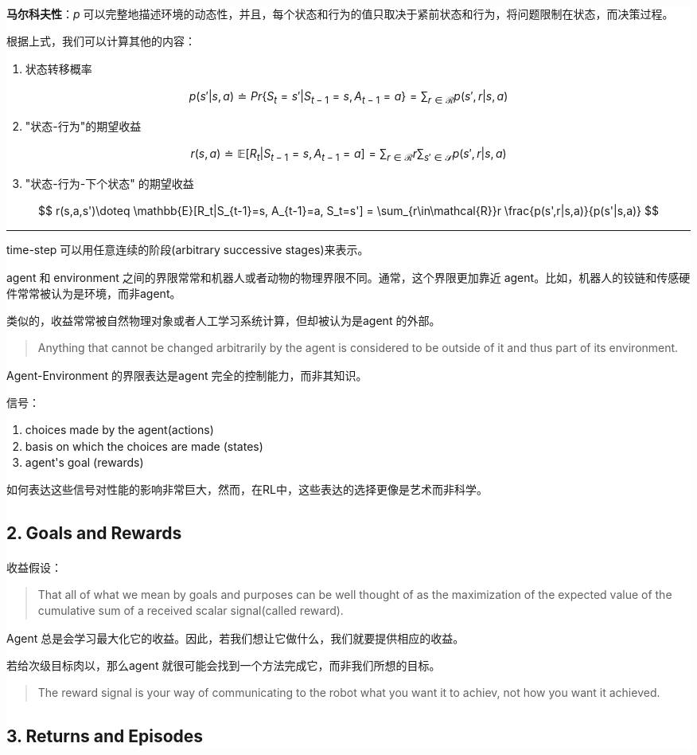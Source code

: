 **马尔科夫性**：$p$ 可以完整地描述环境的动态性，并且，每个状态和行为的值只取决于紧前状态和行为，将问题限制在状态，而决策过程。

根据上式，我们可以计算其他的内容：

1. 状态转移概率

$$
p(s'|s,a) \doteq Pr\{S_t=s'|S_{t-1}=s,A_{t-1}=a\} = \sum_{r\in\mathcal{R}} p(s',r|s,a)
$$

2. "状态-行为"的期望收益

$$
r(s,a) \doteq \mathbb{E}[R_t|S_{t-1}=s, A_{t-1}=a] = \sum_{r\in\mathcal{R}}r\sum_{s'\in\mathcal{S}}p(s',r|s,a)
$$

3. "状态-行为-下个状态" 的期望收益

$$
r(s,a,s')\doteq \mathbb{E}[R_t|S_{t-1}=s, A_{t-1}=a, S_t=s'] = \sum_{r\in\mathcal{R}}r \frac{p(s',r|s,a)}{p(s'|s,a)}
$$

---

time-step 可以用任意连续的阶段(arbitrary successive stages)来表示。

agent 和 environment 之间的界限常常和机器人或者动物的物理界限不同。通常，这个界限更加靠近 agent。比如，机器人的铰链和传感硬件常常被认为是环境，而非agent。

类似的，收益常常被自然物理对象或者人工学习系统计算，但却被认为是agent 的外部。

> Anything that cannot be changed arbitrarily by the agent is considered to be outside of it and thus part of its environment.

Agent-Environment 的界限表达是agent 完全的控制能力，而非其知识。

信号：
1. choices made by the agent(actions)
2. basis on which the choices are made (states)
3. agent's goal (rewards)

如何表达这些信号对性能的影响非常巨大，然而，在RL中，这些表达的选择更像是艺术而非科学。

## 2. Goals and Rewards

收益假设：
> That all of what we mean by goals and purposes can be well thought of as the maximization of the expected value of the cumulative sum of a received scalar signal(called reward).

Agent 总是会学习最大化它的收益。因此，若我们想让它做什么，我们就要提供相应的收益。

若给次级目标肉以，那么agent 就很可能会找到一个方法完成它，而非我们所想的目标。

> The reward signal is your way of communicating to the robot what you want it to achiev, not how you want it achieved.

## 3. Returns and Episodes
